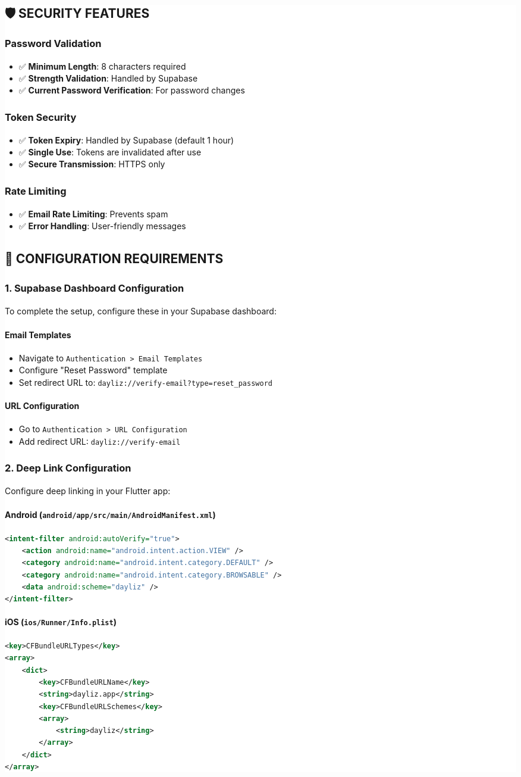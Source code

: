 ## 🛡️ **SECURITY FEATURES**

### **Password Validation**
- ✅ **Minimum Length**: 8 characters required
- ✅ **Strength Validation**: Handled by Supabase
- ✅ **Current Password Verification**: For password changes

### **Token Security**
- ✅ **Token Expiry**: Handled by Supabase (default 1 hour)
- ✅ **Single Use**: Tokens are invalidated after use
- ✅ **Secure Transmission**: HTTPS only

### **Rate Limiting**
- ✅ **Email Rate Limiting**: Prevents spam
- ✅ **Error Handling**: User-friendly messages

## 🔧 **CONFIGURATION REQUIREMENTS**

### **1. Supabase Dashboard Configuration**
To complete the setup, configure these in your Supabase dashboard:

#### **Email Templates**
- Navigate to `Authentication > Email Templates`
- Configure "Reset Password" template
- Set redirect URL to: `dayliz://verify-email?type=reset_password`

#### **URL Configuration**
- Go to `Authentication > URL Configuration`
- Add redirect URL: `dayliz://verify-email`

### **2. Deep Link Configuration**
Configure deep linking in your Flutter app:

#### **Android (`android/app/src/main/AndroidManifest.xml`)**
```xml
<intent-filter android:autoVerify="true">
    <action android:name="android.intent.action.VIEW" />
    <category android:name="android.intent.category.DEFAULT" />
    <category android:name="android.intent.category.BROWSABLE" />
    <data android:scheme="dayliz" />
</intent-filter>
```

#### **iOS (`ios/Runner/Info.plist`)**
```xml
<key>CFBundleURLTypes</key>
<array>
    <dict>
        <key>CFBundleURLName</key>
        <string>dayliz.app</string>
        <key>CFBundleURLSchemes</key>
        <array>
            <string>dayliz</string>
        </array>
    </dict>
</array>
```
